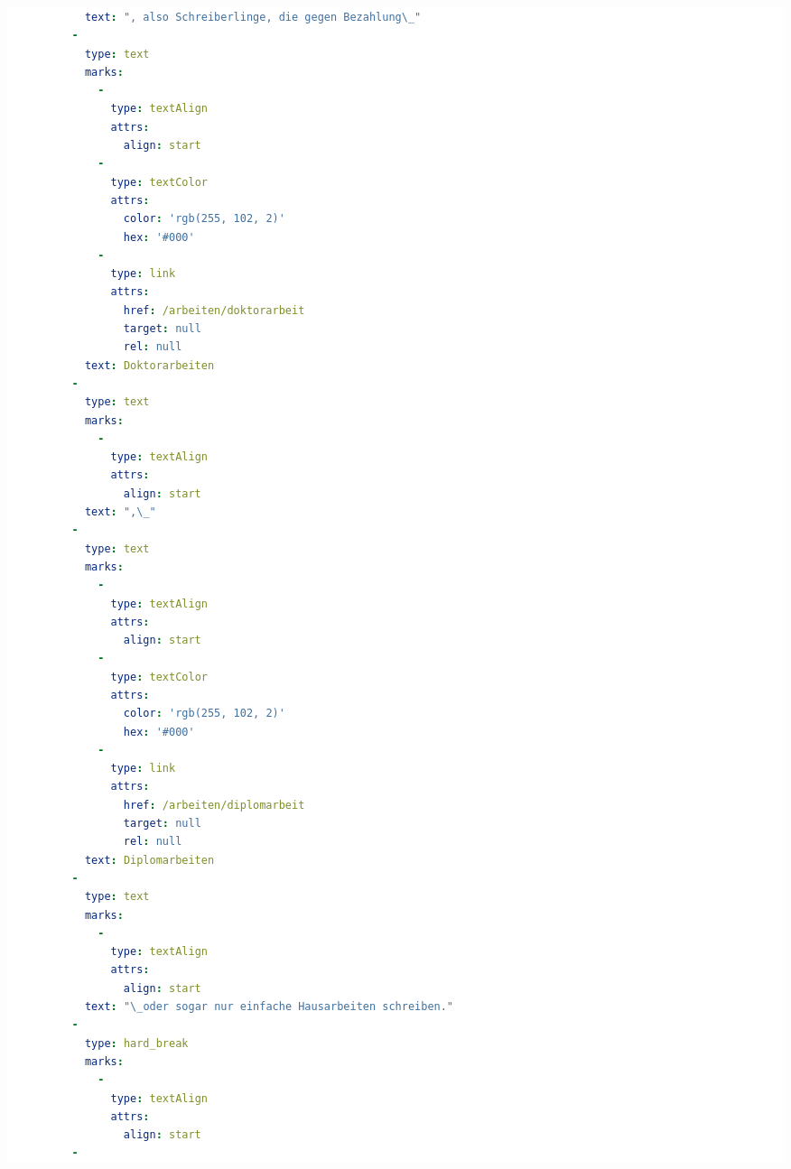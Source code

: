 ```yaml
            text: ", also Schreiberlinge, die gegen Bezahlung\_"
          -
            type: text
            marks:
              -
                type: textAlign
                attrs:
                  align: start
              -
                type: textColor
                attrs:
                  color: 'rgb(255, 102, 2)'
                  hex: '#000'
              -
                type: link
                attrs:
                  href: /arbeiten/doktorarbeit
                  target: null
                  rel: null
            text: Doktorarbeiten
          -
            type: text
            marks:
              -
                type: textAlign
                attrs:
                  align: start
            text: ",\_"
          -
            type: text
            marks:
              -
                type: textAlign
                attrs:
                  align: start
              -
                type: textColor
                attrs:
                  color: 'rgb(255, 102, 2)'
                  hex: '#000'
              -
                type: link
                attrs:
                  href: /arbeiten/diplomarbeit
                  target: null
                  rel: null
            text: Diplomarbeiten
          -
            type: text
            marks:
              -
                type: textAlign
                attrs:
                  align: start
            text: "\_oder sogar nur einfache Hausarbeiten schreiben."
          -
            type: hard_break
            marks:
              -
                type: textAlign
                attrs:
                  align: start
          -
```